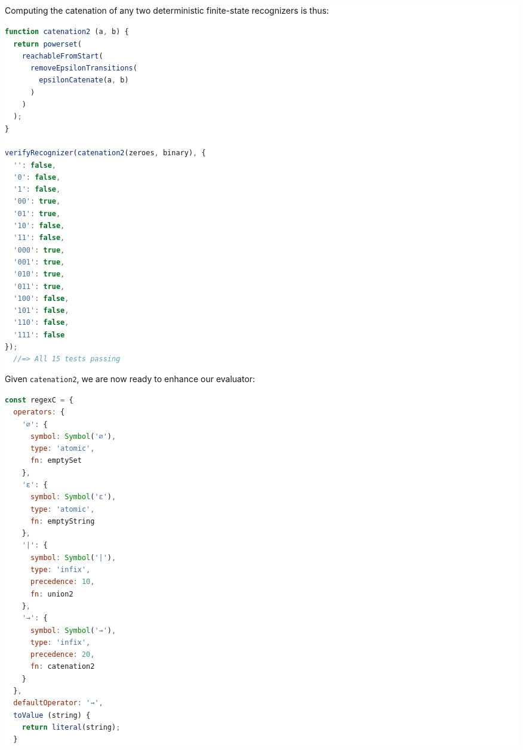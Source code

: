 Computing the catenation of any two deterministic finite-state recognizers is thus:

```javascript
function catenation2 (a, b) {
  return powerset(
    reachableFromStart(
      removeEpsilonTransitions(
        epsilonCatenate(a, b)
      )
    )
  );
}

verifyRecognizer(catenation2(zeroes, binary), {
  '': false,
  '0': false,
  '1': false,
  '00': true,
  '01': true,
  '10': false,
  '11': false,
  '000': true,
  '001': true,
  '010': true,
  '011': true,
  '100': false,
  '101': false,
  '110': false,
  '111': false
});
  //=> All 15 tests passing
```

Given `catenation2`, we are now ready to enhance our evaluator:

```javascript
const regexC = {
  operators: {
    '∅': {
      symbol: Symbol('∅'),
      type: 'atomic',
      fn: emptySet
    },
    'ε': {
      symbol: Symbol('ε'),
      type: 'atomic',
      fn: emptyString
    },
    '|': {
      symbol: Symbol('|'),
      type: 'infix',
      precedence: 10,
      fn: union2
    },
    '→': {
      symbol: Symbol('→'),
      type: 'infix',
      precedence: 20,
      fn: catenation2
    }
  },
  defaultOperator: '→',
  toValue (string) {
    return literal(string);
  }
```